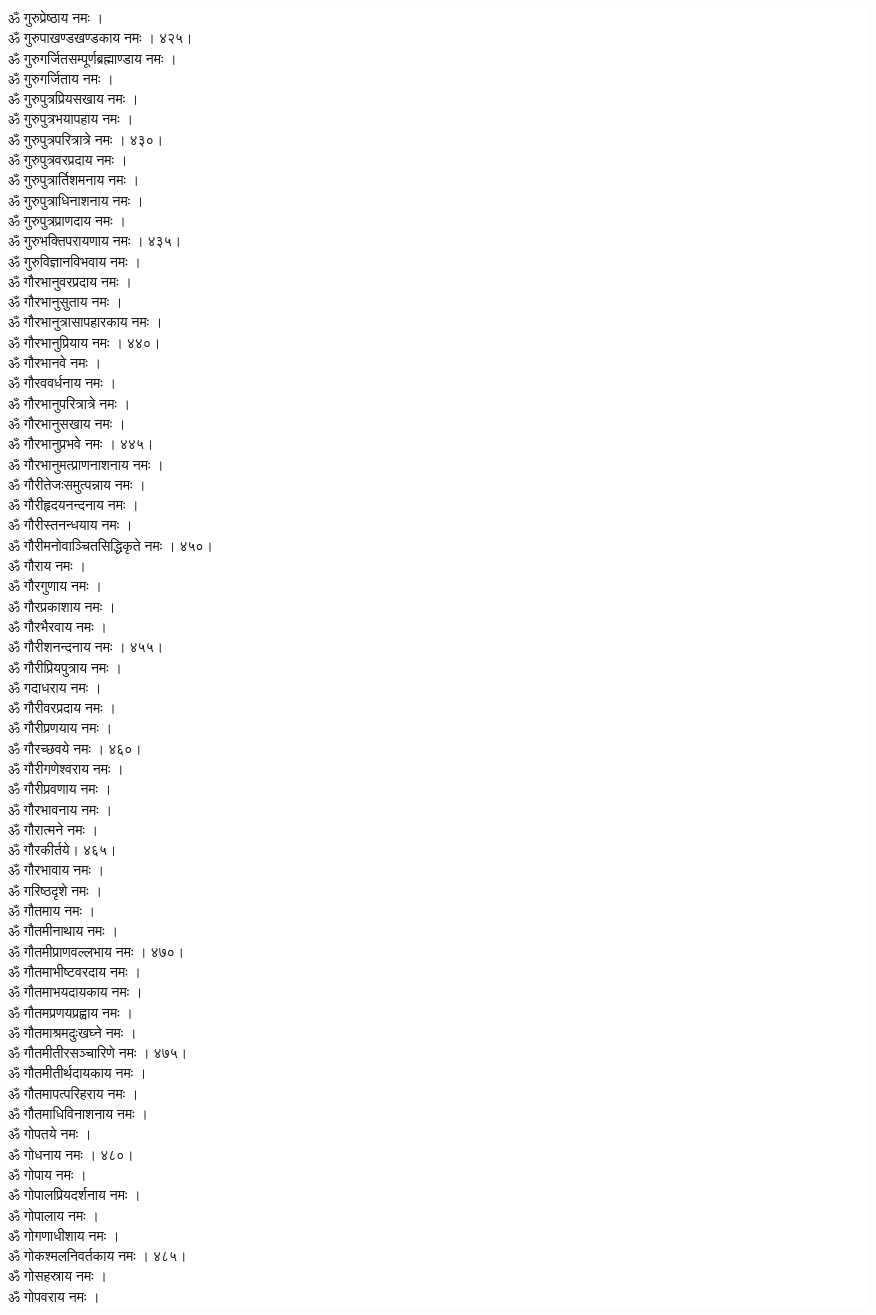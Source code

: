 ॐ गुरुप्रेष्ठाय नमः ।  
ॐ गुरुपाखण्डखण्डकाय नमः । ४२५।  
ॐ गुरुगर्जितसम्पूर्णब्रह्माण्डाय नमः ।  
ॐ गुरुगर्जिताय नमः ।  
ॐ गुरुपुत्रप्रियसखाय नमः ।  
ॐ गुरुपुत्रभयापहाय नमः ।  
ॐ गुरुपुत्रपरित्रात्रे नमः । ४३०।  
ॐ गुरुपुत्रवरप्रदाय नमः ।  
ॐ गुरुपुत्रार्तिशमनाय नमः ।  
ॐ गुरुपुत्राधिनाशनाय नमः ।  
ॐ गुरुपुत्रप्राणदाय नमः ।  
ॐ गुरुभक्तिपरायणाय नमः । ४३५।  
ॐ गुरुविज्ञानविभवाय नमः ।  
ॐ गौरभानुवरप्रदाय नमः ।  
ॐ गौरभानुसुताय नमः ।  
ॐ गौरभानुत्रासापहारकाय नमः ।  
ॐ गौरभानुप्रियाय नमः । ४४०।  
ॐ गौरभानवे नमः ।  
ॐ गौरववर्धनाय नमः ।  
ॐ गौरभानुपरित्रात्रे नमः ।  
ॐ गौरभानुसखाय नमः ।  
ॐ गौरभानुप्रभवे नमः । ४४५।  
ॐ गौरभानुमत्प्राणनाशनाय नमः ।  
ॐ गौरीतेजःसमुत्पन्नाय नमः ।  
ॐ गौरीहृदयनन्दनाय नमः ।  
ॐ गौरीस्तनन्धयाय नमः ।  
ॐ गौरीमनोवाञ्चितसिद्धिकृते नमः । ४५०।  
ॐ गौराय नमः ।  
ॐ गौरगुणाय नमः ।  
ॐ गौरप्रकाशाय नमः ।  
ॐ गौरभैरवाय नमः ।  
ॐ गौरीशनन्दनाय नमः । ४५५।  
ॐ गौरीप्रियपुत्राय नमः ।  
ॐ गदाधराय नमः ।  
ॐ गौरीवरप्रदाय नमः ।  
ॐ गौरीप्रणयाय नमः ।  
ॐ गौरच्छवये नमः । ४६०।  
ॐ गौरीगणेश्वराय नमः ।  
ॐ गौरीप्रवणाय नमः ।  
ॐ गौरभावनाय नमः ।  
ॐ गौरात्मने नमः ।  
ॐ गौरकीर्तये। ४६५।  
ॐ गौरभावाय नमः ।  
ॐ गरिष्ठदृशे नमः ।  
ॐ गौतमाय नमः ।  
ॐ गौतमीनाथाय नमः ।  
ॐ गौतमीप्राणवल्लभाय नमः । ४७०।  
ॐ गौतमाभीष्टवरदाय नमः ।  
ॐ गौतमाभयदायकाय नमः ।  
ॐ गौतमप्रणयप्रह्वाय नमः ।  
ॐ गौतमाश्रमदुःखघ्ने नमः ।  
ॐ गौतमीतीरसञ्चारिणे नमः । ४७५।  
ॐ गौतमीतीर्थदायकाय नमः ।  
ॐ गौतमापत्परिहराय नमः ।  
ॐ गौतमाधिविनाशनाय नमः ।  
ॐ गोपतये नमः ।  
ॐ गोधनाय नमः । ४८०।  
ॐ गोपाय नमः ।  
ॐ गोपालप्रियदर्शनाय नमः ।  
ॐ गोपालाय नमः ।  
ॐ गोगणाधीशाय नमः ।  
ॐ गोकश्मलनिवर्तकाय नमः । ४८५।  
ॐ गोसहस्राय नमः ।  
ॐ गोपवराय नमः ।  